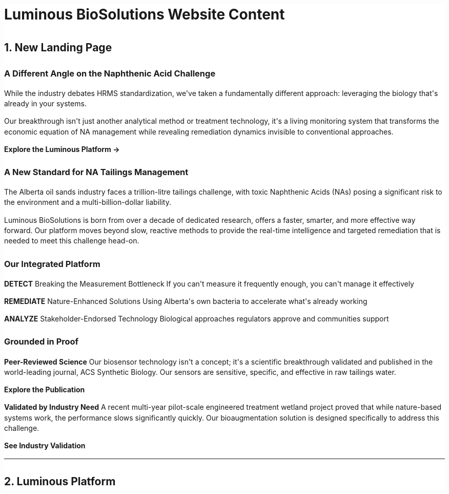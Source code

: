 # Luminous BioSolutions Website Content

## 1. New Landing Page

### A Different Angle on the Naphthenic Acid Challenge

While the industry debates HRMS standardization, we've taken a fundamentally different approach: leveraging the biology that's already in your systems.

Our breakthrough isn't just another analytical method or treatment technology, it's a living monitoring system that transforms the economic equation of NA management while revealing remediation dynamics invisible to conventional approaches.

**Explore the Luminous Platform →**

### A New Standard for NA Tailings Management

The Alberta oil sands industry faces a trillion-litre tailings challenge, with toxic Naphthenic Acids (NAs) posing a significant risk to the environment and a multi-billion-dollar liability.

Luminous BioSolutions is born from over a decade of dedicated research, offers a faster, smarter, and more effective way forward. Our platform moves beyond slow, reactive methods to provide the real-time intelligence and targeted remediation that is needed to meet this challenge head-on.

### Our Integrated Platform

**DETECT** Breaking the Measurement Bottleneck If you can't measure it frequently enough, you can't manage it effectively

**REMEDIATE** Nature-Enhanced Solutions Using Alberta's own bacteria to accelerate what's already working

**ANALYZE** Stakeholder-Endorsed Technology Biological approaches regulators approve and communities support

### Grounded in Proof

**Peer-Reviewed Science** Our biosensor technology isn't a concept; it's a scientific breakthrough validated and published in the world-leading journal, ACS Synthetic Biology. Our sensors are sensitive, specific, and effective in raw tailings water.

**Explore the Publication**

**Validated by Industry Need** A recent multi-year pilot-scale engineered treatment wetland project proved that while nature-based systems work, the performance slows significantly quickly. Our bioaugmentation solution is designed specifically to address this challenge.

**See Industry Validation**

---

## 2. Luminous Platform
